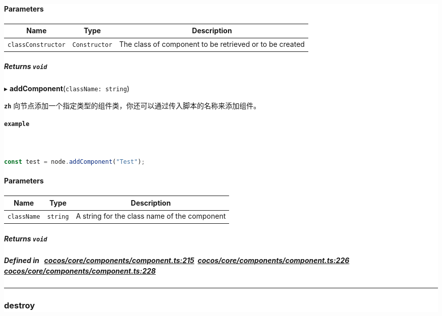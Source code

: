 
#### Parameters

| Name | Type | Description |
| :------: | :------: | :------: |
| `classConstructor` | `Constructor` | The class of component to be retrieved or to be created  |



##### Returns `void`


▸   **addComponent**(`className: string`)




**`zh`** 向节点添加一个指定类型的组件类，你还可以通过传入脚本的名称来添加组件。




**`example`**

```ts


const test = node.addComponent("Test");


```






#### Parameters

| Name | Type | Description |
| :------: | :------: | :------: |
| `className` | `string` | A string for the class name of the component  |



##### Returns `void`




</div>

##### Defined in &nbsp;   [cocos/core/components/component.ts:215](https://github.com/cocos-creator/engine/blob/c7bf6b8a9/cocos/core/components/component.ts#L215)&nbsp;   [cocos/core/components/component.ts:226](https://github.com/cocos-creator/engine/blob/c7bf6b8a9/cocos/core/components/component.ts#L226)&nbsp;   [cocos/core/components/component.ts:228](https://github.com/cocos-creator/engine/blob/c7bf6b8a9/cocos/core/components/component.ts#L228)&nbsp;
___
### destroy
<div style="margin-left: 10px;">
